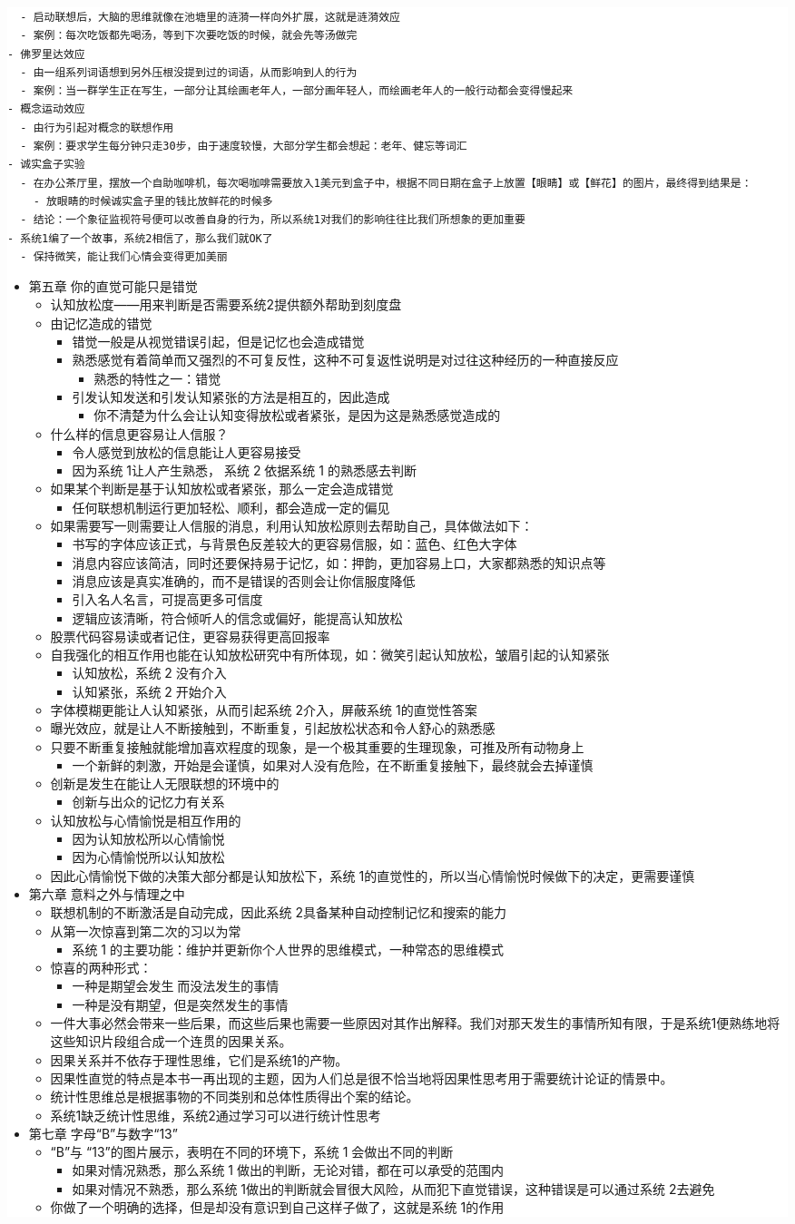       - 启动联想后，大脑的思维就像在池塘里的涟漪一样向外扩展，这就是涟漪效应
      - 案例：每次吃饭都先喝汤，等到下次要吃饭的时候，就会先等汤做完
    - 佛罗里达效应
      - 由一组系列词语想到另外压根没提到过的词语，从而影响到人的行为
      - 案例：当一群学生正在写生，一部分让其绘画老年人，一部分画年轻人，而绘画老年人的一般行动都会变得慢起来
    - 概念运动效应
      - 由行为引起对概念的联想作用
      - 案例：要求学生每分钟只走30步，由于速度较慢，大部分学生都会想起：老年、健忘等词汇
    - 诚实盒子实验
      - 在办公茶厅里，摆放一个自助咖啡机，每次喝咖啡需要放入1美元到盒子中，根据不同日期在盒子上放置【眼睛】或【鲜花】的图片，最终得到结果是：
        - 放眼睛的时候诚实盒子里的钱比放鲜花的时候多
      - 结论：一个象征监视符号便可以改善自身的行为，所以系统1对我们的影响往往比我们所想象的更加重要
    - 系统1编了一个故事，系统2相信了，那么我们就OK了
      - 保持微笑，能让我们心情会变得更加美丽
  - 第五章 你的直觉可能只是错觉
    - 认知放松度——用来判断是否需要系统2提供额外帮助到刻度盘
    - 由记忆造成的错觉
      - 错觉一般是从视觉错误引起，但是记忆也会造成错觉
      - 熟悉感觉有着简单而又强烈的不可复反性，这种不可复返性说明是对过往这种经历的一种直接反应
        - 熟悉的特性之一：错觉
      - 引发认知发送和引发认知紧张的方法是相互的，因此造成
        - 你不清楚为什么会让认知变得放松或者紧张，是因为这是熟悉感觉造成的
    - 什么样的信息更容易让人信服？
      - 令人感觉到放松的信息能让人更容易接受
      - 因为系统 1让人产生熟悉， 系统 2 依据系统 1 的熟悉感去判断
    - 如果某个判断是基于认知放松或者紧张，那么一定会造成错觉
      - 任何联想机制运行更加轻松、顺利，都会造成一定的偏见
    - 如果需要写一则需要让人信服的消息，利用认知放松原则去帮助自己，具体做法如下：
      - 书写的字体应该正式，与背景色反差较大的更容易信服，如：蓝色、红色大字体
      - 消息内容应该简洁，同时还要保持易于记忆，如：押韵，更加容易上口，大家都熟悉的知识点等
      - 消息应该是真实准确的，而不是错误的否则会让你信服度降低
      - 引入名人名言，可提高更多可信度
      - 逻辑应该清晰，符合倾听人的信念或偏好，能提高认知放松
    - 股票代码容易读或者记住，更容易获得更高回报率
    - 自我强化的相互作用也能在认知放松研究中有所体现，如：微笑引起认知放松，皱眉引起的认知紧张
      - 认知放松，系统 2 没有介入
      - 认知紧张，系统 2 开始介入
    - 字体模糊更能让人认知紧张，从而引起系统 2介入，屏蔽系统 1的直觉性答案
    - 曝光效应，就是让人不断接触到，不断重复，引起放松状态和令人舒心的熟悉感
    - 只要不断重复接触就能增加喜欢程度的现象，是一个极其重要的生理现象，可推及所有动物身上
      - 一个新鲜的刺激，开始是会谨慎，如果对人没有危险，在不断重复接触下，最终就会去掉谨慎
    - 创新是发生在能让人无限联想的环境中的
      - 创新与出众的记忆力有关系
    - 认知放松与心情愉悦是相互作用的
      - 因为认知放松所以心情愉悦
      - 因为心情愉悦所以认知放松
    - 因此心情愉悦下做的决策大部分都是认知放松下，系统 1的直觉性的，所以当心情愉悦时候做下的决定，更需要谨慎
  - 第六章 意料之外与情理之中
    - 联想机制的不断激活是自动完成，因此系统 2具备某种自动控制记忆和搜索的能力
    - 从第一次惊喜到第二次的习以为常
      - 系统 1 的主要功能：维护并更新你个人世界的思维模式，一种常态的思维模式
    - 惊喜的两种形式：
      - 一种是期望会发生 而没法发生的事情
      - 一种是没有期望，但是突然发生的事情
    - 一件大事必然会带来一些后果，而这些后果也需要一些原因对其作出解释。我们对那天发生的事情所知有限，于是系统1便熟练地将这些知识片段组合成一个连贯的因果关系。
    - 因果关系并不依存于理性思维，它们是系统1的产物。
    - 因果性直觉的特点是本书一再出现的主题，因为人们总是很不恰当地将因果性思考用于需要统计论证的情景中。
    - 统计性思维总是根据事物的不同类别和总体性质得出个案的结论。
    - 系统1缺乏统计性思维，系统2通过学习可以进行统计性思考
  - 第七章 字母“B”与数字“13”
    - “B”与 “13”的图片展示，表明在不同的环境下，系统 1 会做出不同的判断
      - 如果对情况熟悉，那么系统 1  做出的判断，无论对错，都在可以承受的范围内
      - 如果对情况不熟悉，那么系统 1做出的判断就会冒很大风险，从而犯下直觉错误，这种错误是可以通过系统 2去避免
    - 你做了一个明确的选择，但是却没有意识到自己这样子做了，这就是系统 1的作用